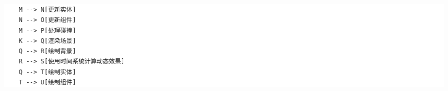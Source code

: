 ```mermaid
    M --> N[更新实体]
    N --> O[更新组件]
    M --> P[处理碰撞]
    K --> Q[渲染场景]
    Q --> R[绘制背景]
    R --> S[使用时间系统计算动态效果]
    Q --> T[绘制实体]
    T --> U[绘制组件]
```
